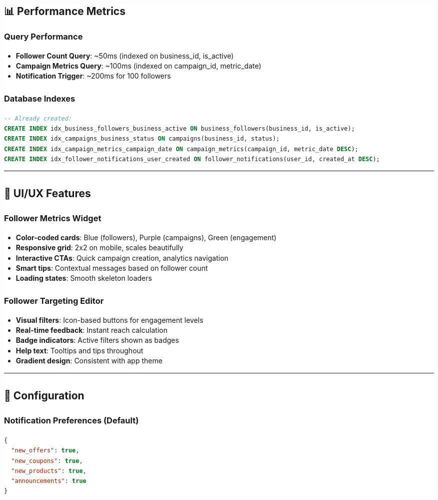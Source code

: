 
## 📊 Performance Metrics

### Query Performance
- **Follower Count Query**: ~50ms (indexed on business_id, is_active)
- **Campaign Metrics Query**: ~100ms (indexed on campaign_id, metric_date)
- **Notification Trigger**: ~200ms for 100 followers

### Database Indexes
```sql
-- Already created:
CREATE INDEX idx_business_followers_business_active ON business_followers(business_id, is_active);
CREATE INDEX idx_campaigns_business_status ON campaigns(business_id, status);
CREATE INDEX idx_campaign_metrics_campaign_date ON campaign_metrics(campaign_id, metric_date DESC);
CREATE INDEX idx_follower_notifications_user_created ON follower_notifications(user_id, created_at DESC);
```

---

## 🎨 UI/UX Features

### Follower Metrics Widget
- **Color-coded cards**: Blue (followers), Purple (campaigns), Green (engagement)
- **Responsive grid**: 2x2 on mobile, scales beautifully
- **Interactive CTAs**: Quick campaign creation, analytics navigation
- **Smart tips**: Contextual messages based on follower count
- **Loading states**: Smooth skeleton loaders

### Follower Targeting Editor
- **Visual filters**: Icon-based buttons for engagement levels
- **Real-time feedback**: Instant reach calculation
- **Badge indicators**: Active filters shown as badges
- **Help text**: Tooltips and tips throughout
- **Gradient design**: Consistent with app theme

---

## 🔧 Configuration

### Notification Preferences (Default)
```json
{
  "new_offers": true,
  "new_coupons": true,
  "new_products": true,
  "announcements": true
}
```
